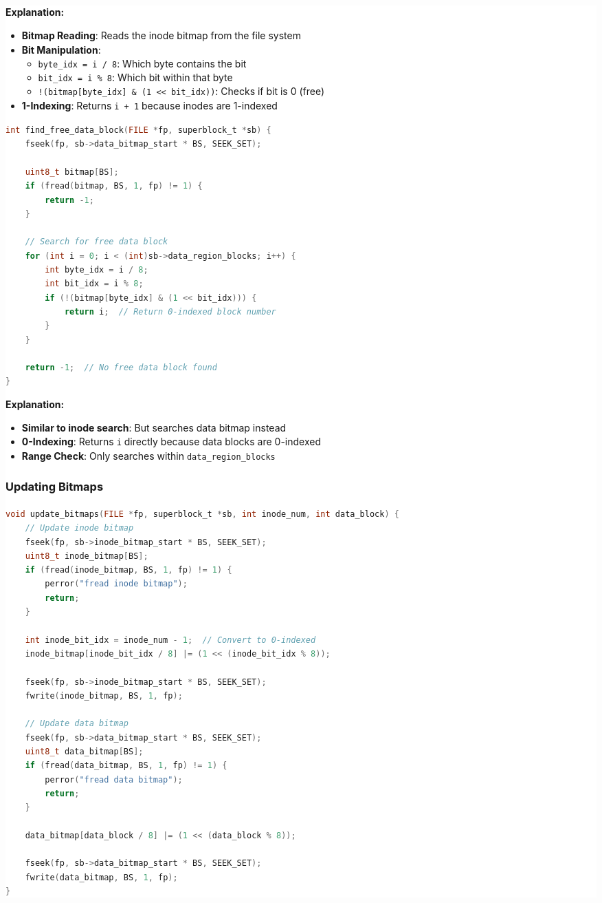 **Explanation:**
- **Bitmap Reading**: Reads the inode bitmap from the file system
- **Bit Manipulation**: 
  - `byte_idx = i / 8`: Which byte contains the bit
  - `bit_idx = i % 8`: Which bit within that byte
  - `!(bitmap[byte_idx] & (1 << bit_idx))`: Checks if bit is 0 (free)
- **1-Indexing**: Returns `i + 1` because inodes are 1-indexed

```c
int find_free_data_block(FILE *fp, superblock_t *sb) {
    fseek(fp, sb->data_bitmap_start * BS, SEEK_SET);
    
    uint8_t bitmap[BS];
    if (fread(bitmap, BS, 1, fp) != 1) {
        return -1;
    }
    
    // Search for free data block
    for (int i = 0; i < (int)sb->data_region_blocks; i++) {
        int byte_idx = i / 8;
        int bit_idx = i % 8;
        if (!(bitmap[byte_idx] & (1 << bit_idx))) {
            return i;  // Return 0-indexed block number
        }
    }
    
    return -1;  // No free data block found
}
```

**Explanation:**
- **Similar to inode search**: But searches data bitmap instead
- **0-Indexing**: Returns `i` directly because data blocks are 0-indexed
- **Range Check**: Only searches within `data_region_blocks`

### Updating Bitmaps
```c
void update_bitmaps(FILE *fp, superblock_t *sb, int inode_num, int data_block) {
    // Update inode bitmap
    fseek(fp, sb->inode_bitmap_start * BS, SEEK_SET);
    uint8_t inode_bitmap[BS];
    if (fread(inode_bitmap, BS, 1, fp) != 1) {
        perror("fread inode bitmap");
        return;
    }
    
    int inode_bit_idx = inode_num - 1;  // Convert to 0-indexed
    inode_bitmap[inode_bit_idx / 8] |= (1 << (inode_bit_idx % 8));
    
    fseek(fp, sb->inode_bitmap_start * BS, SEEK_SET);
    fwrite(inode_bitmap, BS, 1, fp);
    
    // Update data bitmap
    fseek(fp, sb->data_bitmap_start * BS, SEEK_SET);
    uint8_t data_bitmap[BS];
    if (fread(data_bitmap, BS, 1, fp) != 1) {
        perror("fread data bitmap");
        return;
    }
    
    data_bitmap[data_block / 8] |= (1 << (data_block % 8));
    
    fseek(fp, sb->data_bitmap_start * BS, SEEK_SET);
    fwrite(data_bitmap, BS, 1, fp);
}
```